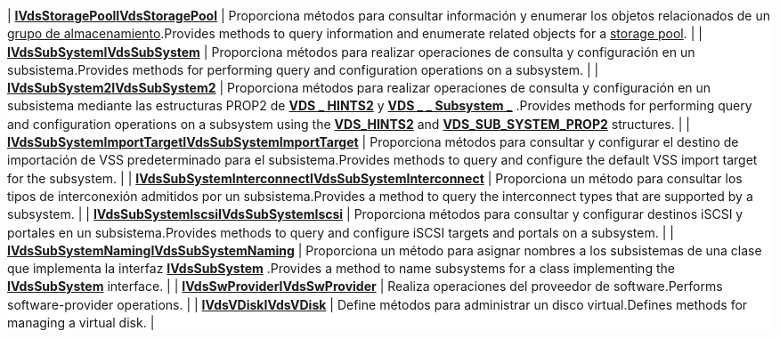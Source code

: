 | [<span data-ttu-id="6aa76-209">**IVdsStoragePool**</span><span class="sxs-lookup"><span data-stu-id="6aa76-209">**IVdsStoragePool**</span></span>](/windows/desktop/api/Vds/nn-vds-ivdsstoragepool)                           | <span data-ttu-id="6aa76-210">Proporciona métodos para consultar información y enumerar los objetos relacionados de un [grupo de almacenamiento](storage-pool-object.md).</span><span class="sxs-lookup"><span data-stu-id="6aa76-210">Provides methods to query information and enumerate related objects for a [storage pool](storage-pool-object.md).</span></span>                                                                                    |
| [<span data-ttu-id="6aa76-211">**IVdsSubSystem**</span><span class="sxs-lookup"><span data-stu-id="6aa76-211">**IVdsSubSystem**</span></span>](/windows/desktop/api/Vds/nn-vds-ivdssubsystem)                               | <span data-ttu-id="6aa76-212">Proporciona métodos para realizar operaciones de consulta y configuración en un subsistema.</span><span class="sxs-lookup"><span data-stu-id="6aa76-212">Provides methods for performing query and configuration operations on a subsystem.</span></span>                                                                                                                    |
| [<span data-ttu-id="6aa76-213">**IVdsSubSystem2**</span><span class="sxs-lookup"><span data-stu-id="6aa76-213">**IVdsSubSystem2**</span></span>](/windows/desktop/api/Vds/nn-vds-ivdssubsystem2)                             | <span data-ttu-id="6aa76-214">Proporciona métodos para realizar operaciones de consulta y configuración en un subsistema mediante las estructuras PROP2 de [**VDS \_ HINTS2**](/windows/desktop/api/Vds/ns-vds-vds_hints2) y [**VDS \_ \_ Subsystem \_**](/windows/desktop/api/Vds/ns-vds-vds_sub_system_prop2) .</span><span class="sxs-lookup"><span data-stu-id="6aa76-214">Provides methods for performing query and configuration operations on a subsystem using the [**VDS\_HINTS2**](/windows/desktop/api/Vds/ns-vds-vds_hints2) and [**VDS\_SUB\_SYSTEM\_PROP2**](/windows/desktop/api/Vds/ns-vds-vds_sub_system_prop2) structures.</span></span> |
| [<span data-ttu-id="6aa76-215">**IVdsSubSystemImportTarget**</span><span class="sxs-lookup"><span data-stu-id="6aa76-215">**IVdsSubSystemImportTarget**</span></span>](/windows/desktop/api/Vds/nn-vds-ivdssubsystemimporttarget)       | <span data-ttu-id="6aa76-216">Proporciona métodos para consultar y configurar el destino de importación de VSS predeterminado para el subsistema.</span><span class="sxs-lookup"><span data-stu-id="6aa76-216">Provides methods to query and configure the default VSS import target for the subsystem.</span></span>                                                                                                              |
| [<span data-ttu-id="6aa76-217">**IVdsSubSystemInterconnect**</span><span class="sxs-lookup"><span data-stu-id="6aa76-217">**IVdsSubSystemInterconnect**</span></span>](/windows/desktop/api/Vds/nn-vds-ivdssubsysteminterconnect)       | <span data-ttu-id="6aa76-218">Proporciona un método para consultar los tipos de interconexión admitidos por un subsistema.</span><span class="sxs-lookup"><span data-stu-id="6aa76-218">Provides a method to query the interconnect types that are supported by a subsystem.</span></span>                                                                                                                  |
| [<span data-ttu-id="6aa76-219">**IVdsSubSystemIscsi**</span><span class="sxs-lookup"><span data-stu-id="6aa76-219">**IVdsSubSystemIscsi**</span></span>](/windows/desktop/api/Vds/nn-vds-ivdssubsystemiscsi)                     | <span data-ttu-id="6aa76-220">Proporciona métodos para consultar y configurar destinos iSCSI y portales en un subsistema.</span><span class="sxs-lookup"><span data-stu-id="6aa76-220">Provides methods to query and configure iSCSI targets and portals on a subsystem.</span></span>                                                                                                                     |
| [<span data-ttu-id="6aa76-221">**IVdsSubSystemNaming**</span><span class="sxs-lookup"><span data-stu-id="6aa76-221">**IVdsSubSystemNaming**</span></span>](/windows/desktop/api/Vds/nn-vds-ivdssubsystemnaming)                   | <span data-ttu-id="6aa76-222">Proporciona un método para asignar nombres a los subsistemas de una clase que implementa la interfaz [**IVdsSubSystem**](/windows/desktop/api/Vds/nn-vds-ivdssubsystem) .</span><span class="sxs-lookup"><span data-stu-id="6aa76-222">Provides a method to name subsystems for a class implementing the [**IVdsSubSystem**](/windows/desktop/api/Vds/nn-vds-ivdssubsystem) interface.</span></span>                                                                                   |
| [<span data-ttu-id="6aa76-223">**IVdsSwProvider**</span><span class="sxs-lookup"><span data-stu-id="6aa76-223">**IVdsSwProvider**</span></span>](/windows/desktop/api/Vds/nn-vds-ivdsswprovider)                             | <span data-ttu-id="6aa76-224">Realiza operaciones del proveedor de software.</span><span class="sxs-lookup"><span data-stu-id="6aa76-224">Performs software-provider operations.</span></span>                                                                                                                                                                |
| [<span data-ttu-id="6aa76-225">**IVdsVDisk**</span><span class="sxs-lookup"><span data-stu-id="6aa76-225">**IVdsVDisk**</span></span>](/windows/desktop/api/Vds/nn-vds-ivdsvdisk)                                       | <span data-ttu-id="6aa76-226">Define métodos para administrar un disco virtual.</span><span class="sxs-lookup"><span data-stu-id="6aa76-226">Defines methods for managing a virtual disk.</span></span>                                                                                                                                                          |